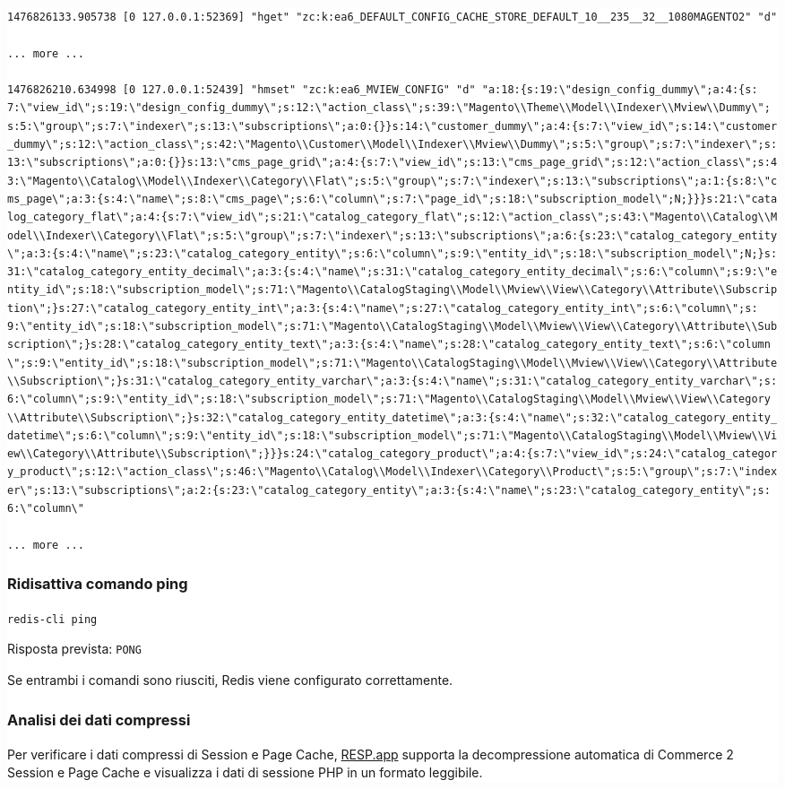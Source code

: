 ```
1476826133.905738 [0 127.0.0.1:52369] "hget" "zc:k:ea6_DEFAULT_CONFIG_CACHE_STORE_DEFAULT_10__235__32__1080MAGENTO2" "d"

... more ...

1476826210.634998 [0 127.0.0.1:52439] "hmset" "zc:k:ea6_MVIEW_CONFIG" "d" "a:18:{s:19:\"design_config_dummy\";a:4:{s:7:\"view_id\";s:19:\"design_config_dummy\";s:12:\"action_class\";s:39:\"Magento\\Theme\\Model\\Indexer\\Mview\\Dummy\";s:5:\"group\";s:7:\"indexer\";s:13:\"subscriptions\";a:0:{}}s:14:\"customer_dummy\";a:4:{s:7:\"view_id\";s:14:\"customer_dummy\";s:12:\"action_class\";s:42:\"Magento\\Customer\\Model\\Indexer\\Mview\\Dummy\";s:5:\"group\";s:7:\"indexer\";s:13:\"subscriptions\";a:0:{}}s:13:\"cms_page_grid\";a:4:{s:7:\"view_id\";s:13:\"cms_page_grid\";s:12:\"action_class\";s:43:\"Magento\\Catalog\\Model\\Indexer\\Category\\Flat\";s:5:\"group\";s:7:\"indexer\";s:13:\"subscriptions\";a:1:{s:8:\"cms_page\";a:3:{s:4:\"name\";s:8:\"cms_page\";s:6:\"column\";s:7:\"page_id\";s:18:\"subscription_model\";N;}}}s:21:\"catalog_category_flat\";a:4:{s:7:\"view_id\";s:21:\"catalog_category_flat\";s:12:\"action_class\";s:43:\"Magento\\Catalog\\Model\\Indexer\\Category\\Flat\";s:5:\"group\";s:7:\"indexer\";s:13:\"subscriptions\";a:6:{s:23:\"catalog_category_entity\";a:3:{s:4:\"name\";s:23:\"catalog_category_entity\";s:6:\"column\";s:9:\"entity_id\";s:18:\"subscription_model\";N;}s:31:\"catalog_category_entity_decimal\";a:3:{s:4:\"name\";s:31:\"catalog_category_entity_decimal\";s:6:\"column\";s:9:\"entity_id\";s:18:\"subscription_model\";s:71:\"Magento\\CatalogStaging\\Model\\Mview\\View\\Category\\Attribute\\Subscription\";}s:27:\"catalog_category_entity_int\";a:3:{s:4:\"name\";s:27:\"catalog_category_entity_int\";s:6:\"column\";s:9:\"entity_id\";s:18:\"subscription_model\";s:71:\"Magento\\CatalogStaging\\Model\\Mview\\View\\Category\\Attribute\\Subscription\";}s:28:\"catalog_category_entity_text\";a:3:{s:4:\"name\";s:28:\"catalog_category_entity_text\";s:6:\"column\";s:9:\"entity_id\";s:18:\"subscription_model\";s:71:\"Magento\\CatalogStaging\\Model\\Mview\\View\\Category\\Attribute\\Subscription\";}s:31:\"catalog_category_entity_varchar\";a:3:{s:4:\"name\";s:31:\"catalog_category_entity_varchar\";s:6:\"column\";s:9:\"entity_id\";s:18:\"subscription_model\";s:71:\"Magento\\CatalogStaging\\Model\\Mview\\View\\Category\\Attribute\\Subscription\";}s:32:\"catalog_category_entity_datetime\";a:3:{s:4:\"name\";s:32:\"catalog_category_entity_datetime\";s:6:\"column\";s:9:\"entity_id\";s:18:\"subscription_model\";s:71:\"Magento\\CatalogStaging\\Model\\Mview\\View\\Category\\Attribute\\Subscription\";}}}s:24:\"catalog_category_product\";a:4:{s:7:\"view_id\";s:24:\"catalog_category_product\";s:12:\"action_class\";s:46:\"Magento\\Catalog\\Model\\Indexer\\Category\\Product\";s:5:\"group\";s:7:\"indexer\";s:13:\"subscriptions\";a:2:{s:23:\"catalog_category_entity\";a:3:{s:4:\"name\";s:23:\"catalog_category_entity\";s:6:\"column\"

... more ...
```

### Ridisattiva comando ping

```bash
redis-cli ping
```

Risposta prevista: `PONG`

Se entrambi i comandi sono riusciti, Redis viene configurato correttamente.

### Analisi dei dati compressi

Per verificare i dati compressi di Session e Page Cache, [RESP.app](https://flathub.org/apps/details/app.resp.RESP) supporta la decompressione automatica di Commerce 2 Session e Page Cache e visualizza i dati di sessione PHP in un formato leggibile.
